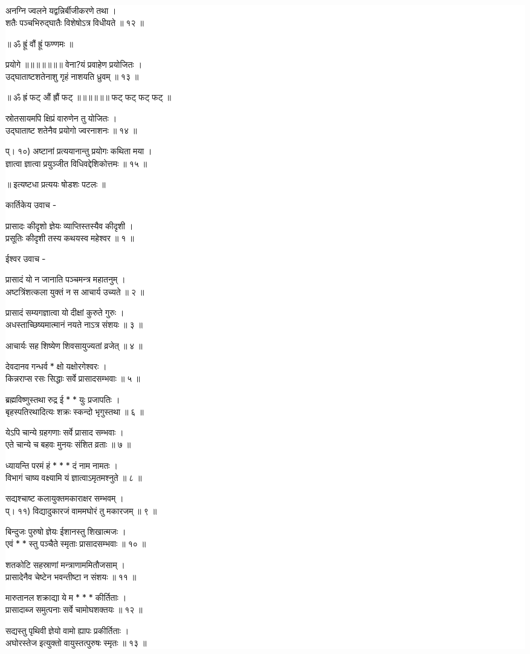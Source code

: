 अनग्नि ज्वलने यद्वन्निर्बीजीकरणे तथा ।  
शतैः पञ्चभिरुद्घातैः विशेषोऽत्र विधीयते ॥ १२ ॥  
  
॥ ॐ ह्रूं वौं ह्रूं फण्णमः ॥  
  
प्रयोगे ॥॥॥॥॥॥॥ वेना?यं प्रवाहेण प्रयोजितः ।  
उद्घाताष्टशतेनाशु गृहं नाशयति ध्रुवम् ॥ १३ ॥  
  
॥ ॐ ह्रं फट् औं ह्रौं फट् ॥॥॥॥॥॥ फट् फट् फट् फट् ॥  
  
स्रोतसायमपि क्षिप्रं वारुणेन तु योजितः ।  
उद्घाताष्ट शतेनैव प्रयोगो ज्वरनाशनः ॥ १४ ॥  
  
प्। १०) अष्टानां प्रत्ययानान्तु प्रयोगः कथिता मया ।  
ज्ञात्वा ज्ञात्वा प्रयुञ्जीत विधिवद्देशिकोत्तमः ॥ १५ ॥  
  
  
॥ इत्यष्टधा प्रत्ययः षोडशः पटलः ॥  
  
  
  
  
  
कार्तिकेय उवाच -  
  
प्रासादः कीदृशो ज्ञेयः व्याप्तिस्तस्यैव कीदृशी ।  
प्रसूतिः कीदृशी तस्य कथयस्व महेश्वर ॥ १ ॥  
  
ईश्वर उवाच -  
  
प्रासादं यो न जानाति पञ्चमन्त्र महातनुम् ।  
अष्टत्रिंशत्कला युक्तं न स आचार्य उच्यते ॥ २ ॥  
  
प्रासादं सम्यगज्ञात्वा यो दीक्षां कुरुते गुरुः ।  
अधस्ताच्छिष्यमात्मानं नयते नाऽत्र संशयः ॥ ३ ॥  
  
आचार्यः सह शिष्येण शिवसायुज्यतां व्रजेत् ॥ ४ ॥  
  
देवदानव गन्धर्व *  क्षो यक्षोरगेश्वरः ।  
किन्नराप्स रसः सिद्धाः सर्वे प्रासादसम्भवाः ॥ ५ ॥  
  
ब्रह्मविष्णुस्तथा रुद्र ई * * युः प्रजापतिः ।  
बृहस्पतिरथादित्यः शक्रः स्कन्दो भृगुस्तथा ॥ ६ ॥  
  
येऽपि चान्ये ग्रहगणाः सर्वे प्रासाद सम्भवाः ।  
एते चान्ये च बहवः मुनयः संशित व्रताः ॥ ७ ॥  
  
ध्यायन्ति परमं हं * * * दं नाम नामतः ।  
विभागं चाष्य वक्ष्यामि यं ज्ञात्वाऽमृतमश्नुते ॥ ८ ॥  
  
सद्यश्चाष्ट कलायुक्तमकाराक्षर सम्भवम् ।  
प्। ११) विद्यादुकारजं वाममघोरं तु मकारजम् ॥ ९ ॥  
  
बिन्दुजः पुरुषो ज्ञेयः ईशानस्तु शिखात्मजः ।  
एवं * * स्तु पञ्चैते स्मृताः प्रासादसम्भवाः ॥ १० ॥  
  
शतकोटि सहस्राणां मन्त्राणाममितौजसाम् ।  
प्रासादेनैव चेष्टेन भवन्तीष्टा न संशयः ॥ ११ ॥  
  
मारुतानल शक्राद्या ये म * * * कीर्तिताः ।  
प्रासादाब्ज समुत्पनाः सर्वे चामोघशक्तयः ॥ १२ ॥  
  
सद्यस्तु पृथिवी ज्ञेयो वामो ह्यापः प्रकीर्तिताः ।  
अघोरस्तेज इत्युक्तो वायुस्तत्पुरुषः स्मृतः ॥ १३ ॥  
  